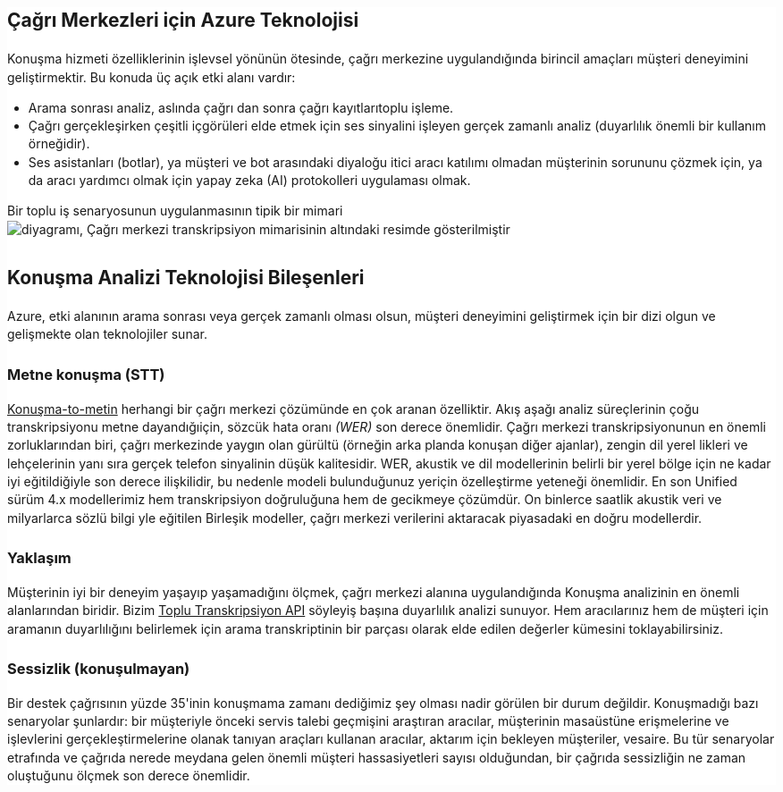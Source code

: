 ## <a name="azure-technology-for-call-centers"></a>Çağrı Merkezleri için Azure Teknolojisi

Konuşma hizmeti özelliklerinin işlevsel yönünün ötesinde, çağrı merkezine uygulandığında birincil amaçları müşteri deneyimini geliştirmektir. Bu konuda üç açık etki alanı vardır:

- Arama sonrası analiz, aslında çağrı dan sonra çağrı kayıtlarıtoplu işleme.
- Çağrı gerçekleşirken çeşitli içgörüleri elde etmek için ses sinyalini işleyen gerçek zamanlı analiz (duyarlılık önemli bir kullanım örneğidir).
- Ses asistanları (botlar), ya müşteri ve bot arasındaki diyaloğu itici aracı katılımı olmadan müşterinin sorununu çözmek için, ya da aracı yardımcı olmak için yapay zeka (AI) protokolleri uygulaması olmak.

Bir toplu iş senaryosunun uygulanmasının tipik bir mimari ![diyagramı, Çağrı merkezi transkripsiyon mimarisinin altındaki resimde gösterilmiştir](media/scenarios/call-center-transcription-architecture.png)

## <a name="speech-analytics-technology-components"></a>Konuşma Analizi Teknolojisi Bileşenleri

Azure, etki alanının arama sonrası veya gerçek zamanlı olması olsun, müşteri deneyimini geliştirmek için bir dizi olgun ve gelişmekte olan teknolojiler sunar.

### <a name="speech-to-text-stt"></a>Metne konuşma (STT)

[Konuşma-to-metin](speech-to-text.md) herhangi bir çağrı merkezi çözümünde en çok aranan özelliktir. Akış aşağı analiz süreçlerinin çoğu transkripsiyonu metne dayandığıiçin, sözcük hata oranı _(WER)_ son derece önemlidir. Çağrı merkezi transkripsiyonunun en önemli zorluklarından biri, çağrı merkezinde yaygın olan gürültü (örneğin arka planda konuşan diğer ajanlar), zengin dil yerel likleri ve lehçelerinin yanı sıra gerçek telefon sinyalinin düşük kalitesidir. WER, akustik ve dil modellerinin belirli bir yerel bölge için ne kadar iyi eğitildiğiyle son derece ilişkilidir, bu nedenle modeli bulunduğunuz yeriçin özelleştirme yeteneği önemlidir. En son Unified sürüm 4.x modellerimiz hem transkripsiyon doğruluğuna hem de gecikmeye çözümdür. On binlerce saatlik akustik veri ve milyarlarca sözlü bilgi yle eğitilen Birleşik modeller, çağrı merkezi verilerini aktaracak piyasadaki en doğru modellerdir.

### <a name="sentiment"></a>Yaklaşım

Müşterinin iyi bir deneyim yaşayıp yaşamadığını ölçmek, çağrı merkezi alanına uygulandığında Konuşma analizinin en önemli alanlarından biridir. Bizim [Toplu Transkripsiyon API](batch-transcription.md) söyleyiş başına duyarlılık analizi sunuyor. Hem aracılarınız hem de müşteri için aramanın duyarlılığını belirlemek için arama transkriptinin bir parçası olarak elde edilen değerler kümesini toklayabilirsiniz.

### <a name="silence-non-talk"></a>Sessizlik (konuşulmayan)

Bir destek çağrısının yüzde 35'inin konuşmama zamanı dediğimiz şey olması nadir görülen bir durum değildir. Konuşmadığı bazı senaryolar şunlardır: bir müşteriyle önceki servis talebi geçmişini araştıran aracılar, müşterinin masaüstüne erişmelerine ve işlevlerini gerçekleştirmelerine olanak tanıyan araçları kullanan aracılar, aktarım için bekleyen müşteriler, vesaire. Bu tür senaryolar etrafında ve çağrıda nerede meydana gelen önemli müşteri hassasiyetleri sayısı olduğundan, bir çağrıda sessizliğin ne zaman oluştuğunu ölçmek son derece önemlidir.
